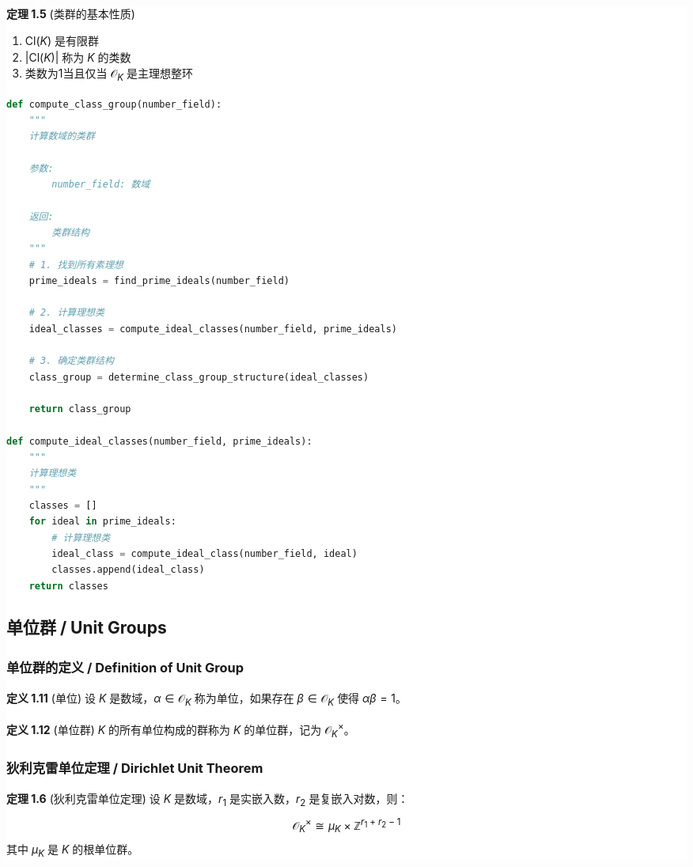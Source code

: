 **定理 1.5** (类群的基本性质)

1. $\text{Cl}(K)$ 是有限群
2. $|\text{Cl}(K)|$ 称为 $K$ 的类数
3. 类数为1当且仅当 $\mathcal{O}_K$ 是主理想整环

```python
def compute_class_group(number_field):
    """
    计算数域的类群
    
    参数:
        number_field: 数域
    
    返回:
        类群结构
    """
    # 1. 找到所有素理想
    prime_ideals = find_prime_ideals(number_field)
    
    # 2. 计算理想类
    ideal_classes = compute_ideal_classes(number_field, prime_ideals)
    
    # 3. 确定类群结构
    class_group = determine_class_group_structure(ideal_classes)
    
    return class_group

def compute_ideal_classes(number_field, prime_ideals):
    """
    计算理想类
    """
    classes = []
    for ideal in prime_ideals:
        # 计算理想类
        ideal_class = compute_ideal_class(number_field, ideal)
        classes.append(ideal_class)
    return classes
```

## 单位群 / Unit Groups

### 单位群的定义 / Definition of Unit Group

**定义 1.11** (单位)
设 $K$ 是数域，$\alpha \in \mathcal{O}_K$ 称为单位，如果存在 $\beta \in \mathcal{O}_K$ 使得 $\alpha\beta = 1$。

**定义 1.12** (单位群)
$K$ 的所有单位构成的群称为 $K$ 的单位群，记为 $\mathcal{O}_K^\times$。

### 狄利克雷单位定理 / Dirichlet Unit Theorem

**定理 1.6** (狄利克雷单位定理)
设 $K$ 是数域，$r_1$ 是实嵌入数，$r_2$ 是复嵌入对数，则：
$$\mathcal{O}_K^\times \cong \mu_K \times \mathbb{Z}^{r_1 + r_2 - 1}$$
其中 $\mu_K$ 是 $K$ 的根单位群。

